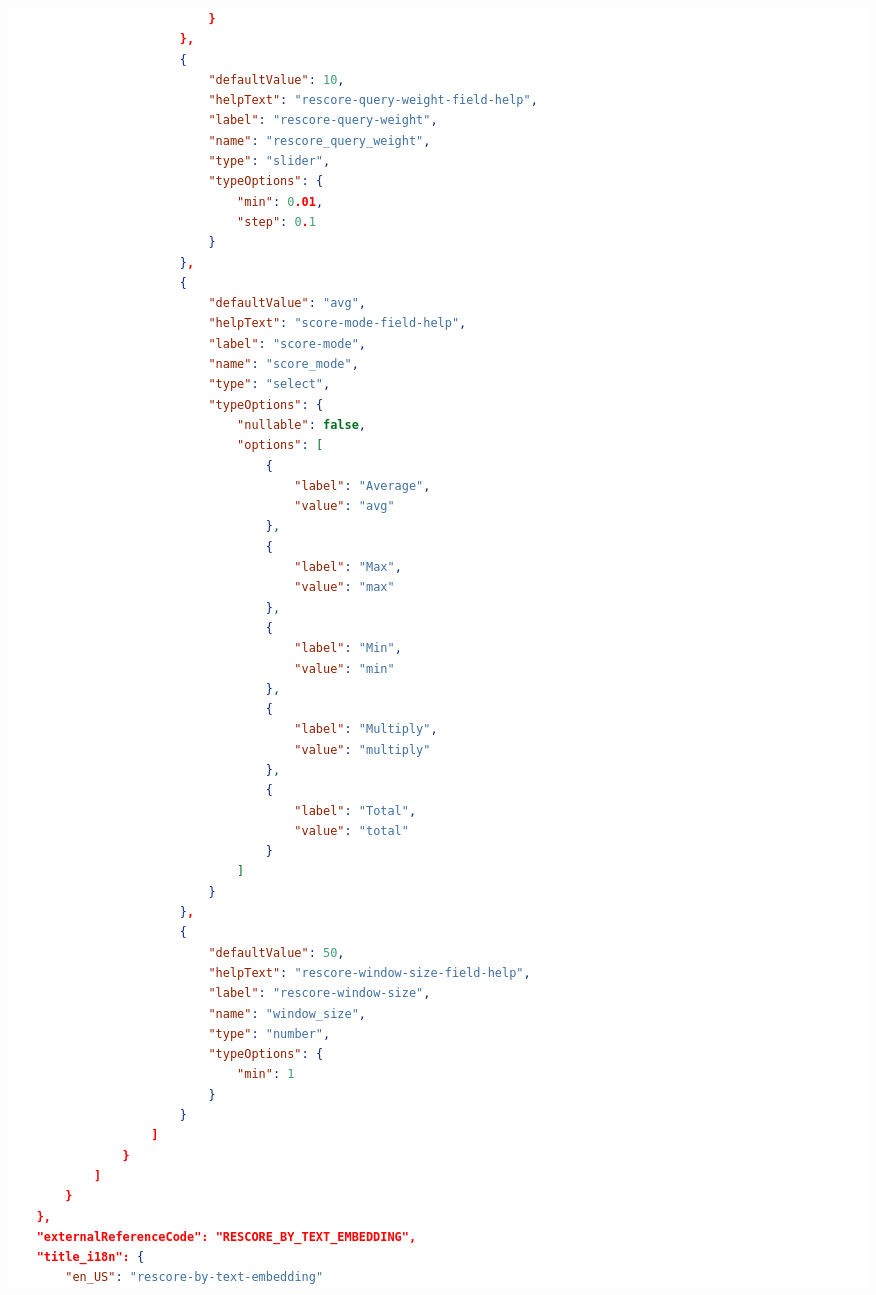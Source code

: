```json
							}
						},
						{
							"defaultValue": 10,
							"helpText": "rescore-query-weight-field-help",
							"label": "rescore-query-weight",
							"name": "rescore_query_weight",
							"type": "slider",
							"typeOptions": {
								"min": 0.01,
								"step": 0.1
							}
						},
						{
							"defaultValue": "avg",
							"helpText": "score-mode-field-help",
							"label": "score-mode",
							"name": "score_mode",
							"type": "select",
							"typeOptions": {
								"nullable": false,
								"options": [
									{
										"label": "Average",
										"value": "avg"
									},
									{
										"label": "Max",
										"value": "max"
									},
									{
										"label": "Min",
										"value": "min"
									},
									{
										"label": "Multiply",
										"value": "multiply"
									},
									{
										"label": "Total",
										"value": "total"
									}
								]
							}
						},
						{
							"defaultValue": 50,
							"helpText": "rescore-window-size-field-help",
							"label": "rescore-window-size",
							"name": "window_size",
							"type": "number",
							"typeOptions": {
								"min": 1
							}
						}
					]
				}
			]
		}
	},
	"externalReferenceCode": "RESCORE_BY_TEXT_EMBEDDING",
	"title_i18n": {
		"en_US": "rescore-by-text-embedding"
```